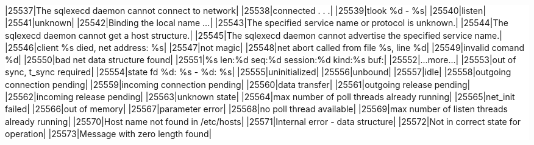 |25537|The sqlexecd daemon cannot connect to network|
|25538|connected . . .|
|25539|tlook %d - %s|
|25540|listen|
|25541|unknown|
|25542|Binding the local name ...|
|25543|The specified service name or protocol is unknown.|
|25544|The sqlexecd daemon cannot get a host structure.|
|25545|The sqlexecd daemon cannot advertise the specified service name.|
|25546|client %s died, net address: %s|
|25547|not magic|
|25548|net abort called from file %s, line %d|
|25549|invalid comand %d|
|25550|bad net data structure found|
|25551|%s len:%d seq:%d session:%d kind:%s buf:|
|25552|...more...|
|25553|out of sync, t_sync required|
|25554|state fd %d: %s -  %d: %s|
|25555|uninitialized|
|25556|unbound|
|25557|idle|
|25558|outgoing connection pending|
|25559|incoming connection pending|
|25560|data transfer|
|25561|outgoing release pending|
|25562|incoming release pending|
|25563|unknown state|
|25564|max number of poll threads already running|
|25565|net_init failed|
|25566|out of memory|
|25567|parameter error|
|25568|no poll thread available|
|25569|max number of listen threads already running|
|25570|Host name not found in /etc/hosts|
|25571|Internal error - data structure|
|25572|Not in correct state for operation|
|25573|Message with zero length found|